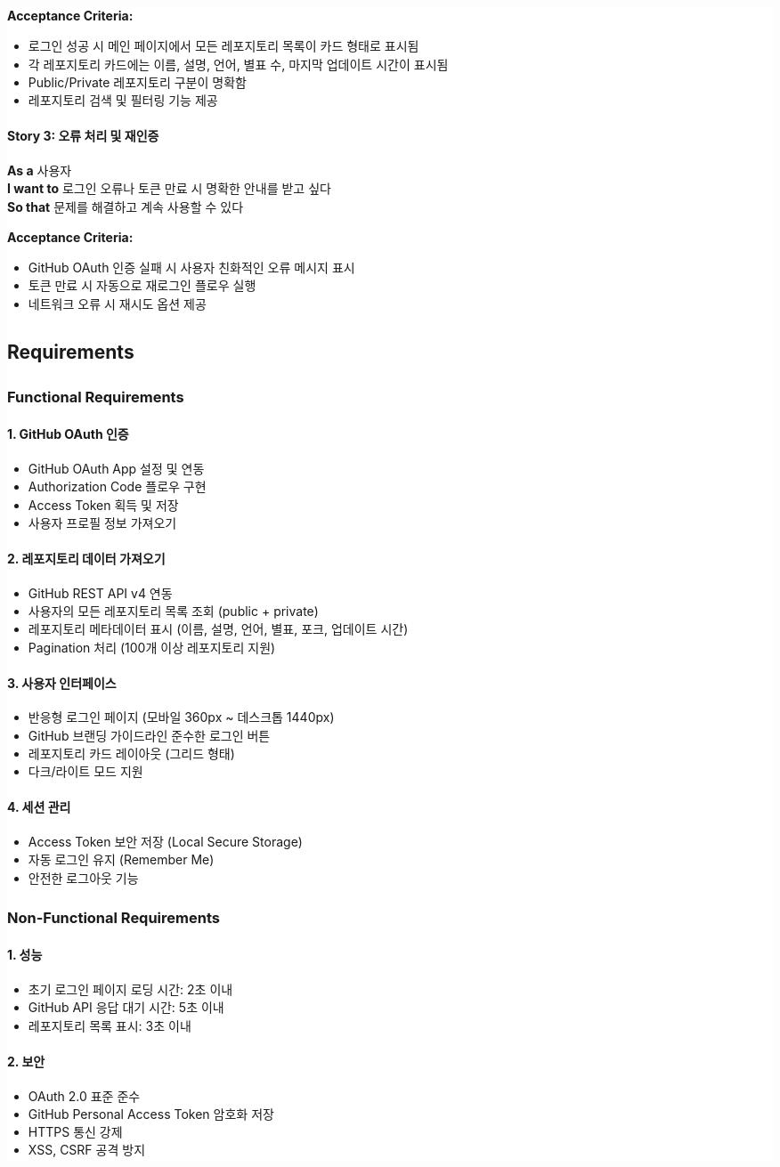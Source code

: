 **Acceptance Criteria:**
- 로그인 성공 시 메인 페이지에서 모든 레포지토리 목록이 카드 형태로 표시됨
- 각 레포지토리 카드에는 이름, 설명, 언어, 별표 수, 마지막 업데이트 시간이 표시됨
- Public/Private 레포지토리 구분이 명확함
- 레포지토리 검색 및 필터링 기능 제공

#### Story 3: 오류 처리 및 재인증
**As a** 사용자  
**I want to** 로그인 오류나 토큰 만료 시 명확한 안내를 받고 싶다  
**So that** 문제를 해결하고 계속 사용할 수 있다

**Acceptance Criteria:**
- GitHub OAuth 인증 실패 시 사용자 친화적인 오류 메시지 표시
- 토큰 만료 시 자동으로 재로그인 플로우 실행
- 네트워크 오류 시 재시도 옵션 제공

## Requirements

### Functional Requirements

#### 1. GitHub OAuth 인증
- GitHub OAuth App 설정 및 연동
- Authorization Code 플로우 구현
- Access Token 획득 및 저장
- 사용자 프로필 정보 가져오기

#### 2. 레포지토리 데이터 가져오기
- GitHub REST API v4 연동
- 사용자의 모든 레포지토리 목록 조회 (public + private)
- 레포지토리 메타데이터 표시 (이름, 설명, 언어, 별표, 포크, 업데이트 시간)
- Pagination 처리 (100개 이상 레포지토리 지원)

#### 3. 사용자 인터페이스
- 반응형 로그인 페이지 (모바일 360px ~ 데스크톱 1440px)
- GitHub 브랜딩 가이드라인 준수한 로그인 버튼
- 레포지토리 카드 레이아웃 (그리드 형태)
- 다크/라이트 모드 지원

#### 4. 세션 관리
- Access Token 보안 저장 (Local Secure Storage)
- 자동 로그인 유지 (Remember Me)
- 안전한 로그아웃 기능

### Non-Functional Requirements

#### 1. 성능
- 초기 로그인 페이지 로딩 시간: 2초 이내
- GitHub API 응답 대기 시간: 5초 이내
- 레포지토리 목록 표시: 3초 이내

#### 2. 보안
- OAuth 2.0 표준 준수
- GitHub Personal Access Token 암호화 저장
- HTTPS 통신 강제
- XSS, CSRF 공격 방지
